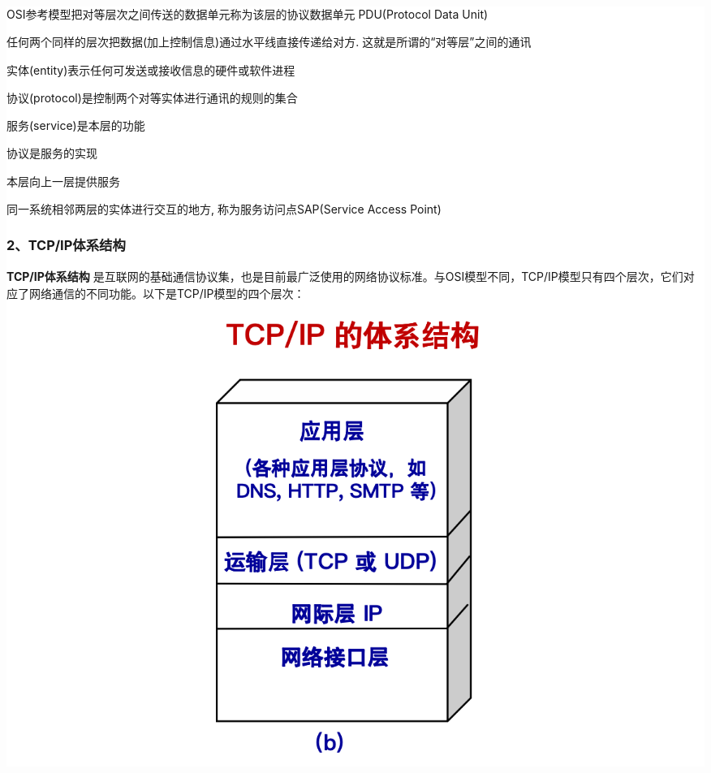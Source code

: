 OSI参考模型把对等层次之间传送的数据单元称为该层的协议数据单元 PDU(Protocol Data Unit)

任何两个同样的层次把数据(加上控制信息)通过水平线直接传递给对方. 这就是所谓的“对等层”之间的通讯

实体(entity)表示任何可发送或接收信息的硬件或软件进程

协议(protocol)是控制两个对等实体进行通讯的规则的集合

服务(service)是本层的功能

协议是服务的实现

本层向上一层提供服务

同一系统相邻两层的实体进行交互的地方, 称为服务访问点SAP(Service Access Point)

### 2、TCP/IP体系结构

**TCP/IP体系结构** 是互联网的基础通信协议集，也是目前最广泛使用的网络协议标准。与OSI模型不同，TCP/IP模型只有四个层次，它们对应了网络通信的不同功能。以下是TCP/IP模型的四个层次：

<div style="text-align: center;">
    <img src="/images/2024-09-20/image%204.png" width="40%" alt="">
</div>
